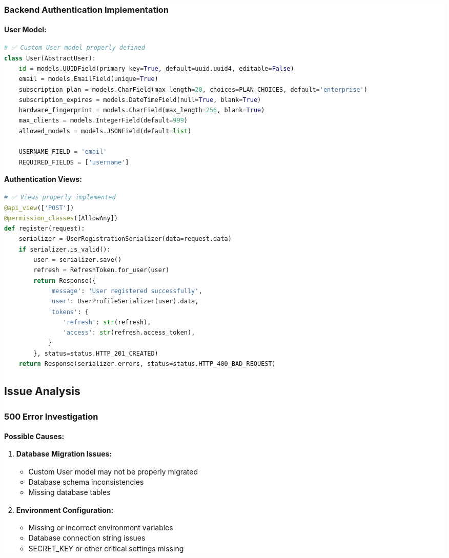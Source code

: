 ### Backend Authentication Implementation

**User Model:**
```python
# ✅ Custom User model properly defined
class User(AbstractUser):
    id = models.UUIDField(primary_key=True, default=uuid.uuid4, editable=False)
    email = models.EmailField(unique=True)
    subscription_plan = models.CharField(max_length=20, choices=PLAN_CHOICES, default='enterprise')
    subscription_expires = models.DateTimeField(null=True, blank=True)
    hardware_fingerprint = models.CharField(max_length=256, blank=True)
    max_clients = models.IntegerField(default=999)
    allowed_models = models.JSONField(default=list)
    
    USERNAME_FIELD = 'email'
    REQUIRED_FIELDS = ['username']
```

**Authentication Views:**
```python
# ✅ Views properly implemented
@api_view(['POST'])
@permission_classes([AllowAny])
def register(request):
    serializer = UserRegistrationSerializer(data=request.data)
    if serializer.is_valid():
        user = serializer.save()
        refresh = RefreshToken.for_user(user)
        return Response({
            'message': 'User registered successfully',
            'user': UserProfileSerializer(user).data,
            'tokens': {
                'refresh': str(refresh),
                'access': str(refresh.access_token),
            }
        }, status=status.HTTP_201_CREATED)
    return Response(serializer.errors, status=status.HTTP_400_BAD_REQUEST)
```

## Issue Analysis

### 500 Error Investigation

**Possible Causes:**
1. **Database Migration Issues:**
   - Custom User model may not be properly migrated
   - Database schema inconsistencies
   - Missing database tables

2. **Environment Configuration:**
   - Missing or incorrect environment variables
   - Database connection string issues
   - SECRET_KEY or other critical settings missing
